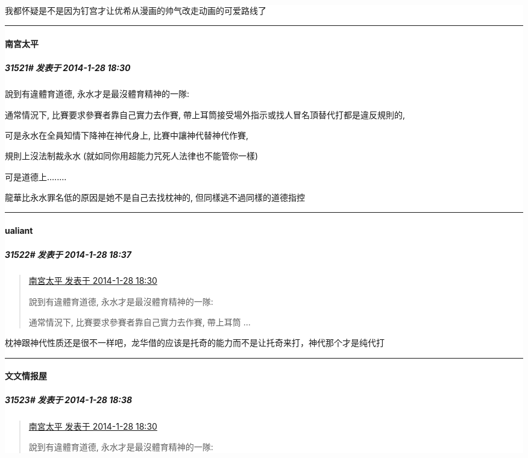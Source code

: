 
我都怀疑是不是因为钉宫才让优希从漫画的帅气改走动画的可爱路线了







*****

####  南宮太平  
##### 31521#       发表于 2014-1-28 18:30




說到有違體育道德, 永水才是最沒體育精神的一隊: 

通常情況下, 比賽要求參賽者靠自己實力去作賽, 帶上耳筒接受場外指示或找人冒名頂替代打都是違反規則的, 

可是永水在全員知情下降神在神代身上, 比賽中讓神代替神代作賽, 

規則上沒法制裁永水 (就如同你用超能力咒死人法律也不能管你一樣)

可是道德上........


龍華比永水罪名低的原因是她不是自己去找枕神的, 但同樣逃不過同樣的道德指控







*****

####  ualiant  
##### 31522#       发表于 2014-1-28 18:37



<blockquote><a href="httphttps://bbs.saraba1st.com/2b/forum.php?mod=redirect&amp;goto=findpost&amp;pid=24347767&amp;ptid=821720" target="_blank">南宮太平 发表于 2014-1-28 18:30</a>

說到有違體育道德, 永水才是最沒體育精神的一隊: 

通常情況下, 比賽要求參賽者靠自己實力去作賽, 帶上耳筒 ...</blockquote>
枕神跟神代性质还是很不一样吧，龙华借的应该是托奇的能力而不是让托奇来打，神代那个才是纯代打







*****

####  文文情报屋  
##### 31523#       发表于 2014-1-28 18:38



<blockquote><a href="httphttps://bbs.saraba1st.com/2b/forum.php?mod=redirect&amp;goto=findpost&amp;pid=24347767&amp;ptid=821720" target="_blank">南宮太平 发表于 2014-1-28 18:30</a>

說到有違體育道德, 永水才是最沒體育精神的一隊: 
